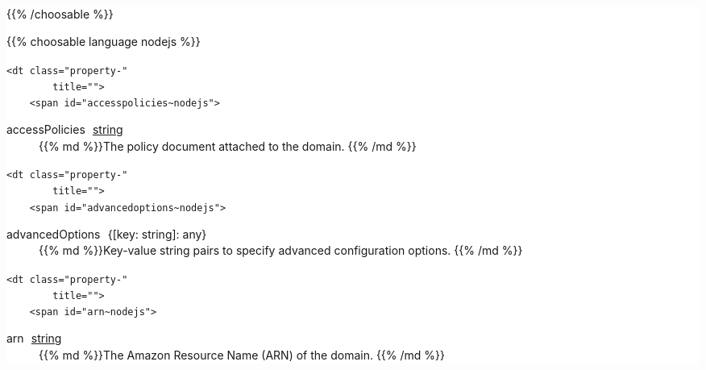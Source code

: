 </dl>
{{% /choosable %}}


{{% choosable language nodejs %}}
<dl class="resources-properties">

    <dt class="property-"
            title="">
        <span id="accesspolicies~nodejs">
<span class="nx">
access<wbr>Policies
<a class="anchorjs-link " href="#accesspolicies~nodejs" aria-label="Anchor" data-anchorjs-icon="" style="font: 1em / 1 anchorjs-icons;padding-left: 0.375em;"></a>
</span>
</span> 
        <span class="property-indicator"></span>
        <span class="property-type"><a href="https://developer.mozilla.org/en-US/docs/Web/JavaScript/Reference/Global_Objects/string">string</a></span>
    </dt>
    <dd>{{% md %}}The policy document attached to the domain.
{{% /md %}}</dd>

    <dt class="property-"
            title="">
        <span id="advancedoptions~nodejs">
<span class="nx">
advanced<wbr>Options
<a class="anchorjs-link " href="#advancedoptions~nodejs" aria-label="Anchor" data-anchorjs-icon="" style="font: 1em / 1 anchorjs-icons;padding-left: 0.375em;"></a>
</span>
</span> 
        <span class="property-indicator"></span>
        <span class="property-type">{[key: string]: any}</span>
    </dt>
    <dd>{{% md %}}Key-value string pairs to specify advanced configuration options.
{{% /md %}}</dd>

    <dt class="property-"
            title="">
        <span id="arn~nodejs">
<span class="nx">
arn
<a class="anchorjs-link " href="#arn~nodejs" aria-label="Anchor" data-anchorjs-icon="" style="font: 1em / 1 anchorjs-icons;padding-left: 0.375em;"></a>
</span>
</span> 
        <span class="property-indicator"></span>
        <span class="property-type"><a href="https://developer.mozilla.org/en-US/docs/Web/JavaScript/Reference/Global_Objects/string">string</a></span>
    </dt>
    <dd>{{% md %}}The Amazon Resource Name (ARN) of the domain.
{{% /md %}}</dd>

